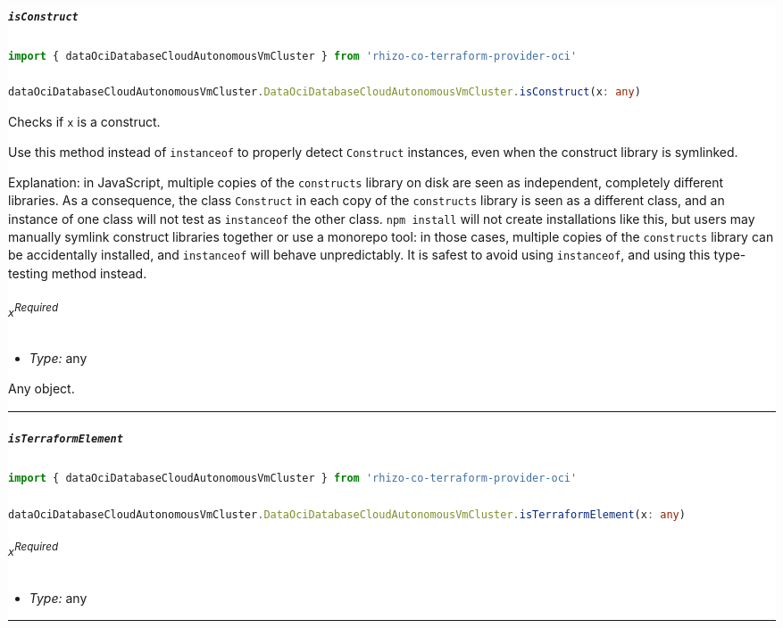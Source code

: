 
##### `isConstruct` <a name="isConstruct" id="rhizo-co-terraform-provider-oci.dataOciDatabaseCloudAutonomousVmCluster.DataOciDatabaseCloudAutonomousVmCluster.isConstruct"></a>

```typescript
import { dataOciDatabaseCloudAutonomousVmCluster } from 'rhizo-co-terraform-provider-oci'

dataOciDatabaseCloudAutonomousVmCluster.DataOciDatabaseCloudAutonomousVmCluster.isConstruct(x: any)
```

Checks if `x` is a construct.

Use this method instead of `instanceof` to properly detect `Construct`
instances, even when the construct library is symlinked.

Explanation: in JavaScript, multiple copies of the `constructs` library on
disk are seen as independent, completely different libraries. As a
consequence, the class `Construct` in each copy of the `constructs` library
is seen as a different class, and an instance of one class will not test as
`instanceof` the other class. `npm install` will not create installations
like this, but users may manually symlink construct libraries together or
use a monorepo tool: in those cases, multiple copies of the `constructs`
library can be accidentally installed, and `instanceof` will behave
unpredictably. It is safest to avoid using `instanceof`, and using
this type-testing method instead.

###### `x`<sup>Required</sup> <a name="x" id="rhizo-co-terraform-provider-oci.dataOciDatabaseCloudAutonomousVmCluster.DataOciDatabaseCloudAutonomousVmCluster.isConstruct.parameter.x"></a>

- *Type:* any

Any object.

---

##### `isTerraformElement` <a name="isTerraformElement" id="rhizo-co-terraform-provider-oci.dataOciDatabaseCloudAutonomousVmCluster.DataOciDatabaseCloudAutonomousVmCluster.isTerraformElement"></a>

```typescript
import { dataOciDatabaseCloudAutonomousVmCluster } from 'rhizo-co-terraform-provider-oci'

dataOciDatabaseCloudAutonomousVmCluster.DataOciDatabaseCloudAutonomousVmCluster.isTerraformElement(x: any)
```

###### `x`<sup>Required</sup> <a name="x" id="rhizo-co-terraform-provider-oci.dataOciDatabaseCloudAutonomousVmCluster.DataOciDatabaseCloudAutonomousVmCluster.isTerraformElement.parameter.x"></a>

- *Type:* any

---